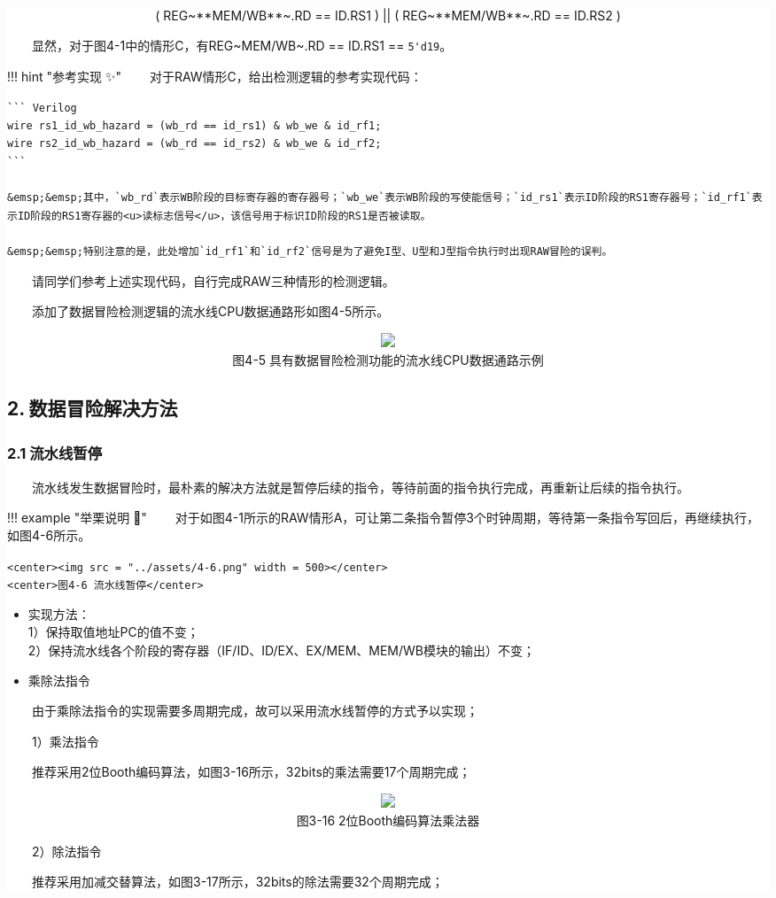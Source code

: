 <center>
( REG~**MEM/WB**~.RD == ID.RS1 ) || ( REG~**MEM/WB**~.RD == ID.RS2 )
</center>

&emsp;&emsp;显然，对于图4-1中的情形C，有REG~MEM/WB~.RD == ID.RS1 == `5'd19`。

!!! hint "参考实现 :sparkles:"
    &emsp;&emsp;对于RAW情形C，给出检测逻辑的参考实现代码：

    ``` Verilog
    wire rs1_id_wb_hazard = (wb_rd == id_rs1) & wb_we & id_rf1;
    wire rs2_id_wb_hazard = (wb_rd == id_rs2) & wb_we & id_rf2;
    ```

    &emsp;&emsp;其中，`wb_rd`表示WB阶段的目标寄存器的寄存器号；`wb_we`表示WB阶段的写使能信号；`id_rs1`表示ID阶段的RS1寄存器号；`id_rf1`表示ID阶段的RS1寄存器的<u>读标志信号</u>，该信号用于标识ID阶段的RS1是否被读取。
    
    &emsp;&emsp;特别注意的是，此处增加`id_rf1`和`id_rf2`信号是为了避免I型、U型和J型指令执行时出现RAW冒险的误判。

&emsp;&emsp;请同学们参考上述实现代码，自行完成RAW三种情形的检测逻辑。

&emsp;&emsp;添加了数据冒险检测逻辑的流水线CPU数据通路形如图4-5所示。

<center><img src = "../assets/4-5.png"></center>
<center>图4-5 具有数据冒险检测功能的流水线CPU数据通路示例</center>

## 2. 数据冒险解决方法

### 2.1 流水线暂停

&emsp;&emsp;流水线发生数据冒险时，最朴素的解决方法就是暂停后续的指令，等待前面的指令执行完成，再重新让后续的指令执行。

!!! example "举栗说明 :chestnut:"
    &emsp;&emsp;对于如图4-1所示的RAW情形A，可让第二条指令暂停3个时钟周期，等待第一条指令写回后，再继续执行，如图4-6所示。

    <center><img src = "../assets/4-6.png" width = 500></center>
    <center>图4-6 流水线暂停</center>

- 实现方法：  
1）保持取值地址PC的值不变；  
2）保持流水线各个阶段的寄存器（IF/ID、ID/EX、EX/MEM、MEM/WB模块的输出）不变；

- 乘除法指令

&emsp;&emsp;由于乘除法指令的实现需要多周期完成，故可以采用流水线暂停的方式予以实现；

&emsp;&emsp;1）乘法指令

&emsp;&emsp;推荐采用2位Booth编码算法，如图3-16所示，32bits的乘法需要17个周期完成；

<center><img src = "../assets/3-16.png" width = 450></center>
<center>图3-16 2位Booth编码算法乘法器</center>

&emsp;&emsp;2）除法指令

&emsp;&emsp;推荐采用加减交替算法，如图3-17所示，32bits的除法需要32个周期完成；
